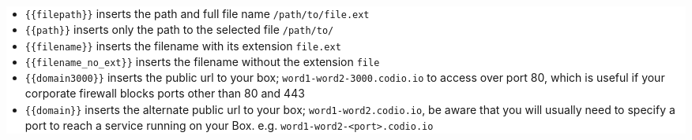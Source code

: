 - `{{filepath}}` inserts the path and full file name `/path/to/file.ext`
- `{{path}}` inserts only the path to the selected file `/path/to/`
- `{{filename}}` inserts the filename with its extension `file.ext`
- `{{filename_no_ext}}` inserts the filename without the extension `file`
- `{{domain3000}}` inserts the public url to your box; `word1-word2-3000.codio.io` to access over port 80, which is useful if your corporate firewall blocks ports other than 80 and 443
- `{{domain}}` inserts the alternate public url to your box; `word1-word2.codio.io`, be aware that you will usually need to specify a port to reach a service running on your Box. e.g. `word1-word2-<port>.codio.io`

